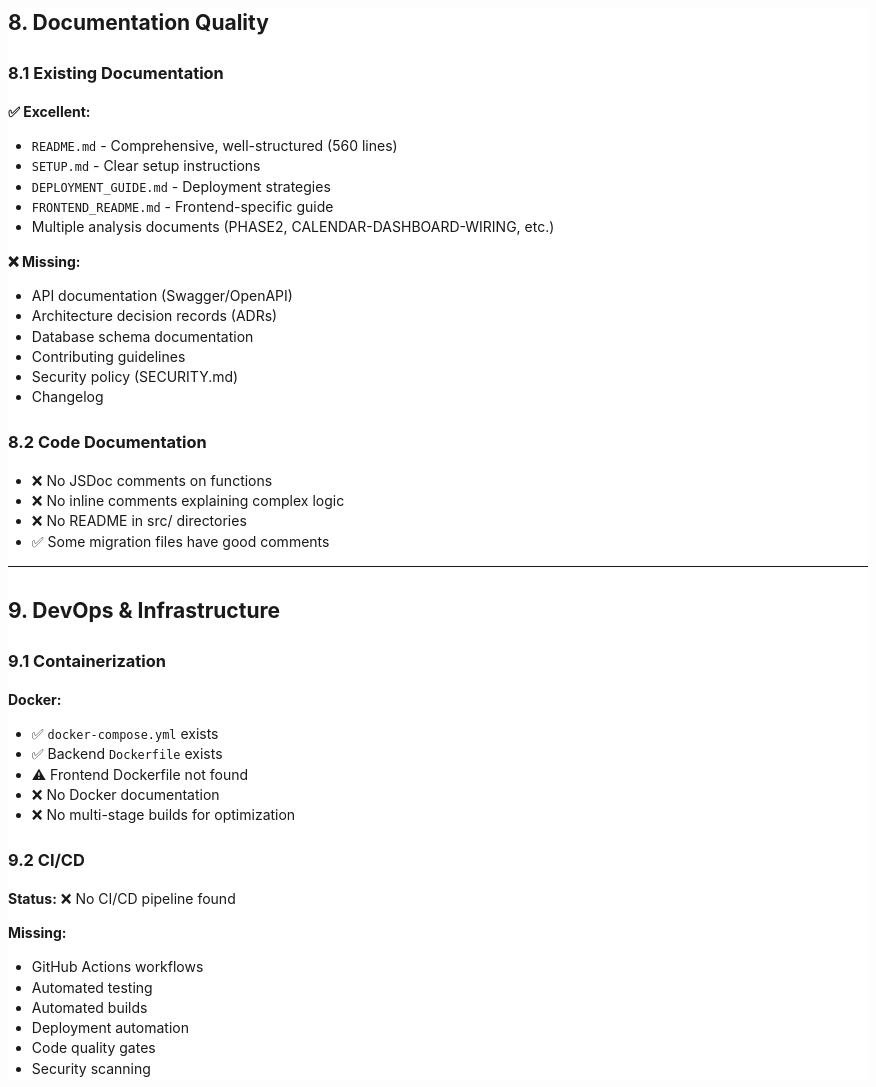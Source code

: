 
## 8. Documentation Quality

### 8.1 Existing Documentation

**✅ Excellent:**
- `README.md` - Comprehensive, well-structured (560 lines)
- `SETUP.md` - Clear setup instructions
- `DEPLOYMENT_GUIDE.md` - Deployment strategies
- `FRONTEND_README.md` - Frontend-specific guide
- Multiple analysis documents (PHASE2, CALENDAR-DASHBOARD-WIRING, etc.)

**❌ Missing:**
- API documentation (Swagger/OpenAPI)
- Architecture decision records (ADRs)
- Database schema documentation
- Contributing guidelines
- Security policy (SECURITY.md)
- Changelog

### 8.2 Code Documentation

- ❌ No JSDoc comments on functions
- ❌ No inline comments explaining complex logic
- ❌ No README in src/ directories
- ✅ Some migration files have good comments

---

## 9. DevOps & Infrastructure

### 9.1 Containerization

**Docker:**
- ✅ `docker-compose.yml` exists
- ✅ Backend `Dockerfile` exists
- ⚠️ Frontend Dockerfile not found
- ❌ No Docker documentation
- ❌ No multi-stage builds for optimization

### 9.2 CI/CD

**Status:** ❌ No CI/CD pipeline found

**Missing:**
- GitHub Actions workflows
- Automated testing
- Automated builds
- Deployment automation
- Code quality gates
- Security scanning
